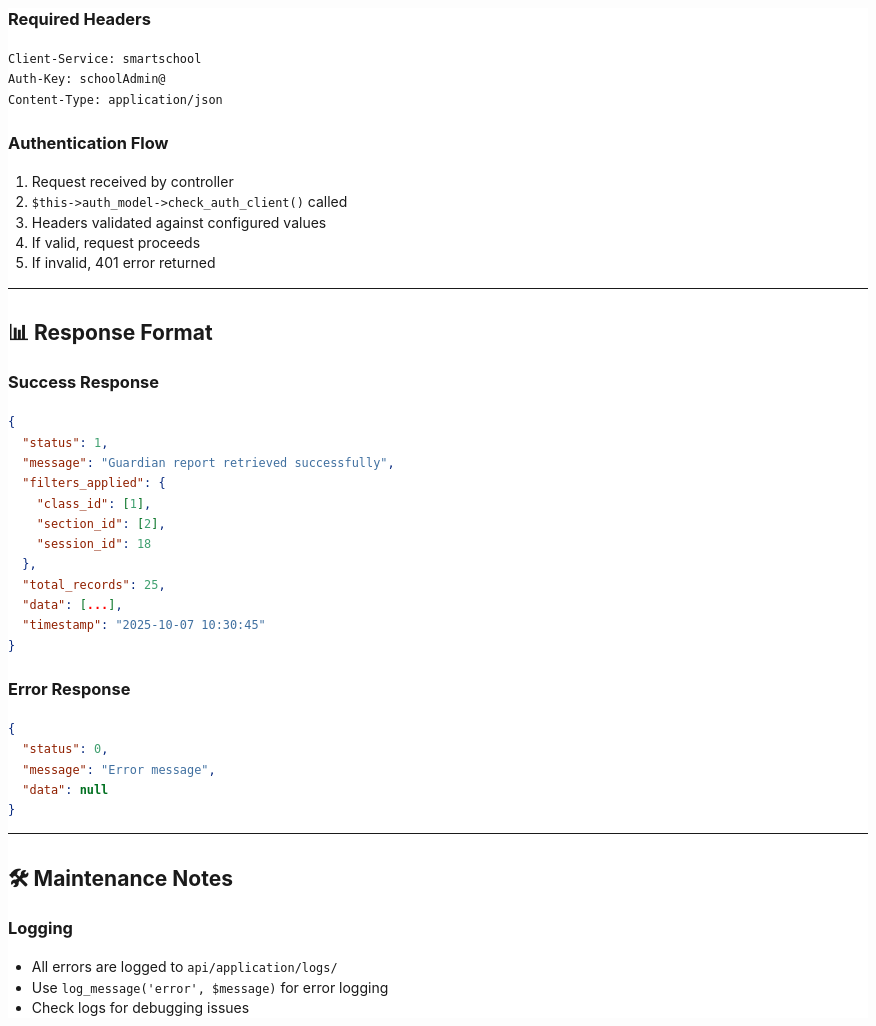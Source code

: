### Required Headers
```
Client-Service: smartschool
Auth-Key: schoolAdmin@
Content-Type: application/json
```

### Authentication Flow
1. Request received by controller
2. `$this->auth_model->check_auth_client()` called
3. Headers validated against configured values
4. If valid, request proceeds
5. If invalid, 401 error returned

---

## 📊 Response Format

### Success Response
```json
{
  "status": 1,
  "message": "Guardian report retrieved successfully",
  "filters_applied": {
    "class_id": [1],
    "section_id": [2],
    "session_id": 18
  },
  "total_records": 25,
  "data": [...],
  "timestamp": "2025-10-07 10:30:45"
}
```

### Error Response
```json
{
  "status": 0,
  "message": "Error message",
  "data": null
}
```

---

## 🛠️ Maintenance Notes

### Logging
- All errors are logged to `api/application/logs/`
- Use `log_message('error', $message)` for error logging
- Check logs for debugging issues
